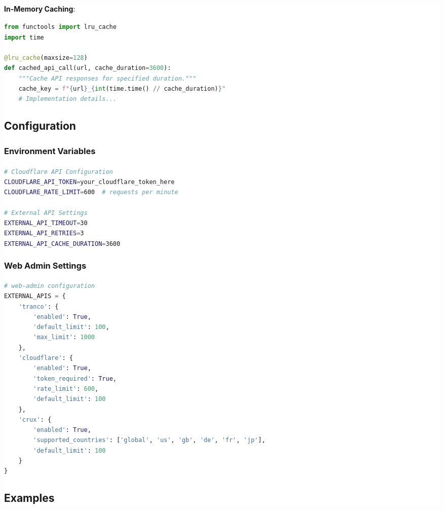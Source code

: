 **In-Memory Caching**:
```python
from functools import lru_cache
import time

@lru_cache(maxsize=128)
def cached_api_call(url, cache_duration=3600):
    """Cache API responses for specified duration."""
    cache_key = f"{url}_{int(time.time() // cache_duration)}"
    # Implementation details...
```

## Configuration

### Environment Variables

```bash
# Cloudflare API Configuration
CLOUDFLARE_API_TOKEN=your_cloudflare_token_here
CLOUDFLARE_RATE_LIMIT=600  # requests per minute

# External API Settings
EXTERNAL_API_TIMEOUT=30
EXTERNAL_API_RETRIES=3
EXTERNAL_API_CACHE_DURATION=3600
```

### Web Admin Settings

```python
# web-admin configuration
EXTERNAL_APIS = {
    'tranco': {
        'enabled': True,
        'default_limit': 100,
        'max_limit': 1000
    },
    'cloudflare': {
        'enabled': True,
        'token_required': True,
        'rate_limit': 600,
        'default_limit': 100
    },
    'crux': {
        'enabled': True,
        'supported_countries': ['global', 'us', 'gb', 'de', 'fr', 'jp'],
        'default_limit': 100
    }
}
```

## Examples
